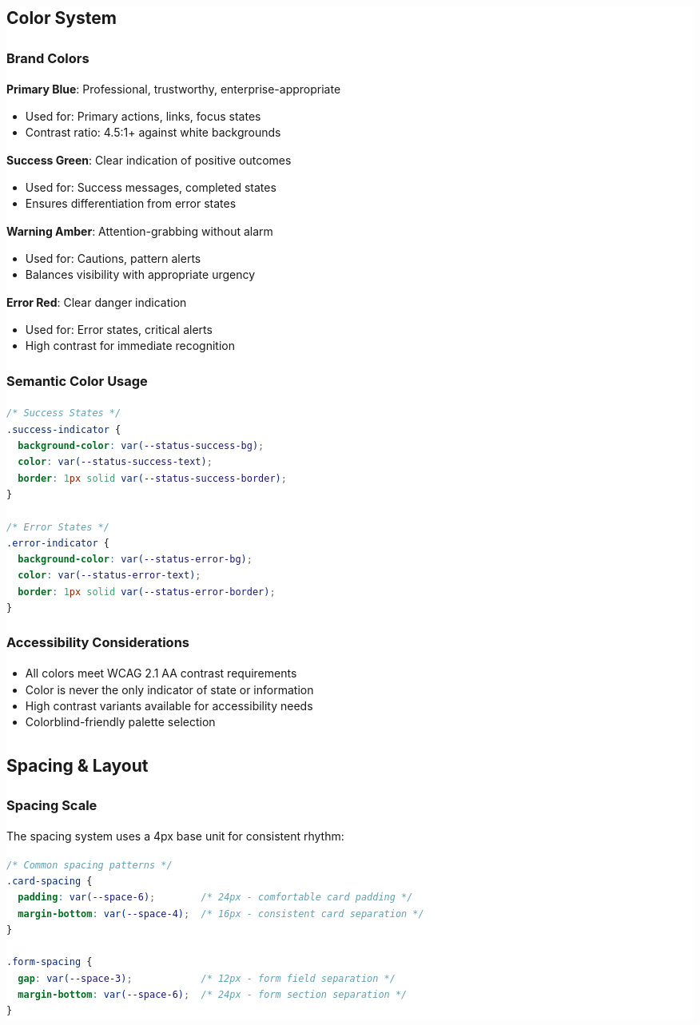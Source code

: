 ## Color System

### Brand Colors

**Primary Blue**: Professional, trustworthy, enterprise-appropriate
- Used for: Primary actions, links, focus states
- Contrast ratio: 4.5:1+ against white backgrounds

**Success Green**: Clear indication of positive outcomes
- Used for: Success messages, completed states
- Ensures differentiation from error states

**Warning Amber**: Attention-grabbing without alarm
- Used for: Cautions, pattern alerts
- Balances visibility with appropriate urgency

**Error Red**: Clear danger indication
- Used for: Error states, critical alerts
- High contrast for immediate recognition

### Semantic Color Usage

```css
/* Success States */
.success-indicator {
  background-color: var(--status-success-bg);
  color: var(--status-success-text);
  border: 1px solid var(--status-success-border);
}

/* Error States */
.error-indicator {
  background-color: var(--status-error-bg);
  color: var(--status-error-text);
  border: 1px solid var(--status-error-border);
}
```

### Accessibility Considerations

- All colors meet WCAG 2.1 AA contrast requirements
- Color is never the only indicator of state or information
- High contrast variants available for accessibility needs
- Colorblind-friendly palette selection

## Spacing & Layout

### Spacing Scale

The spacing system uses a 4px base unit for consistent rhythm:

```css
/* Common spacing patterns */
.card-spacing {
  padding: var(--space-6);        /* 24px - comfortable card padding */
  margin-bottom: var(--space-4);  /* 16px - consistent card separation */
}

.form-spacing {
  gap: var(--space-3);            /* 12px - form field separation */
  margin-bottom: var(--space-6);  /* 24px - form section separation */
}
```
